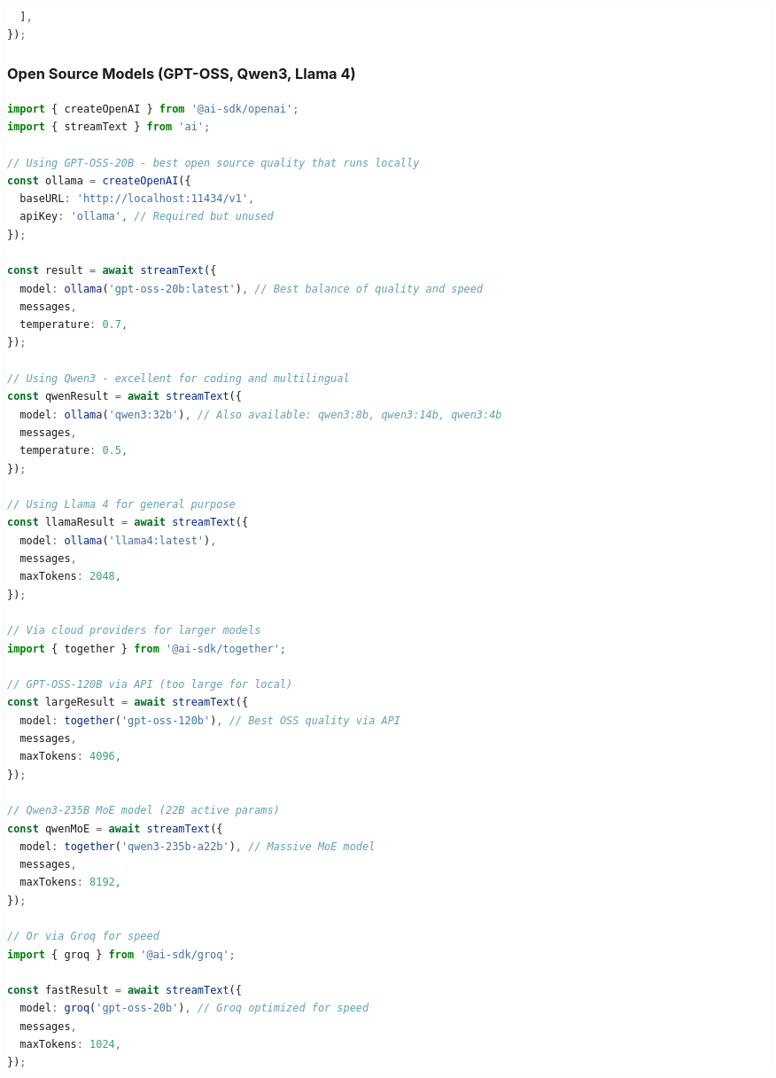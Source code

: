 ```typescript
  ],
});
```

### Open Source Models (GPT-OSS, Qwen3, Llama 4)

```typescript
import { createOpenAI } from '@ai-sdk/openai';
import { streamText } from 'ai';

// Using GPT-OSS-20B - best open source quality that runs locally
const ollama = createOpenAI({
  baseURL: 'http://localhost:11434/v1',
  apiKey: 'ollama', // Required but unused
});

const result = await streamText({
  model: ollama('gpt-oss-20b:latest'), // Best balance of quality and speed
  messages,
  temperature: 0.7,
});

// Using Qwen3 - excellent for coding and multilingual
const qwenResult = await streamText({
  model: ollama('qwen3:32b'), // Also available: qwen3:8b, qwen3:14b, qwen3:4b
  messages,
  temperature: 0.5,
});

// Using Llama 4 for general purpose
const llamaResult = await streamText({
  model: ollama('llama4:latest'),
  messages,
  maxTokens: 2048,
});

// Via cloud providers for larger models
import { together } from '@ai-sdk/together';

// GPT-OSS-120B via API (too large for local)
const largeResult = await streamText({
  model: together('gpt-oss-120b'), // Best OSS quality via API
  messages,
  maxTokens: 4096,
});

// Qwen3-235B MoE model (22B active params)
const qwenMoE = await streamText({
  model: together('qwen3-235b-a22b'), // Massive MoE model
  messages,
  maxTokens: 8192,
});

// Or via Groq for speed
import { groq } from '@ai-sdk/groq';

const fastResult = await streamText({
  model: groq('gpt-oss-20b'), // Groq optimized for speed
  messages,
  maxTokens: 1024,
});
```
